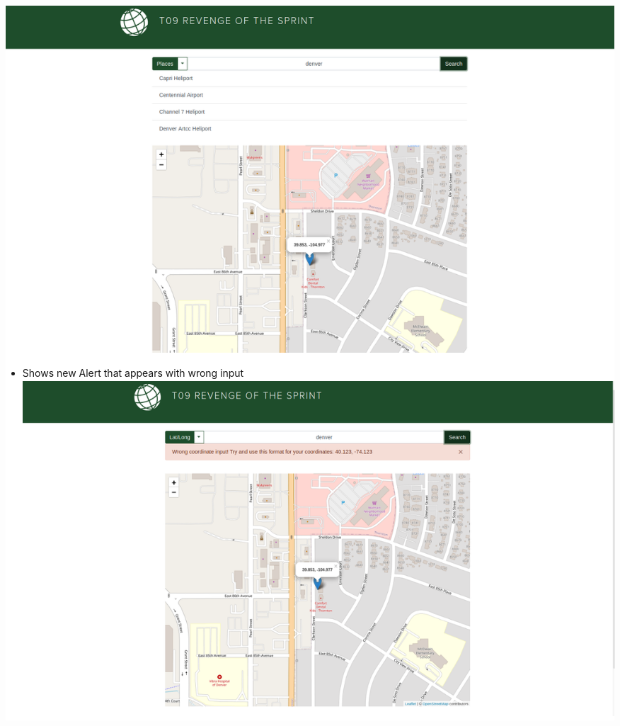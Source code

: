 ![Sprint2UIimage3](../images/Sprint2UIimage3.PNG)
* Shows new Alert that appears with wrong input
![Sprint2UIimage4](../images/Sprint2UIimage4.PNG)
